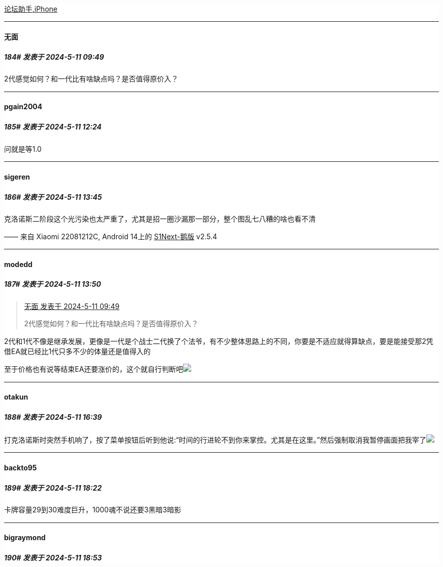 [论坛助手,iPhone](https://bbs.saraba1st.com/2b/forum.php?mod=viewthread&amp;tid=2029836)

*****

####  无面  
##### 184#       发表于 2024-5-11 09:49

2代感觉如何？和一代比有啥缺点吗？是否值得原价入？

*****

####  pgain2004  
##### 185#       发表于 2024-5-11 12:24

问就是等1.0

*****

####  sigeren  
##### 186#       发表于 2024-5-11 13:45

克洛诺斯二阶段这个光污染也太严重了，尤其是招一圈沙漏那一部分，整个图乱七八糟的啥也看不清

—— 来自 Xiaomi 22081212C, Android 14上的 [S1Next-鹅版](https://github.com/ykrank/S1-Next/releases) v2.5.4

*****

####  modedd  
##### 187#       发表于 2024-5-11 13:50

<blockquote><a href="httphttps://bbs.saraba1st.com/2b/forum.php?mod=redirect&amp;goto=findpost&amp;pid=64881605&amp;ptid=2109045" target="_blank">无面 发表于 2024-5-11 09:49</a>

2代感觉如何？和一代比有啥缺点吗？是否值得原价入？</blockquote>
2代和1代不像是继承发展，更像是一代是个战士二代换了个法爷，有不少整体思路上的不同，你要是不适应就得算缺点，要是能接受那2凭借EA就已经比1代只多不少的体量还是值得入的

至于价格也有说等结束EA还要涨价的，这个就自行判断吧<img src="https://static.saraba1st.com/image/smiley/face2017/009.gif" referrerpolicy="no-referrer">

*****

####  otakun  
##### 188#       发表于 2024-5-11 16:39

打克洛诺斯时突然手机响了，按了菜单按钮后听到他说:“时间的行进轮不到你来掌控。尤其是在这里。”然后强制取消我暂停画面把我宰了<img src="https://static.saraba1st.com/image/smiley/face2017/067.png" referrerpolicy="no-referrer">

*****

####  backto95  
##### 189#       发表于 2024-5-11 18:22

卡牌容量29到30难度巨升，1000魂不说还要3黑暗3暗影

*****

####  bigraymond  
##### 190#       发表于 2024-5-11 18:53
